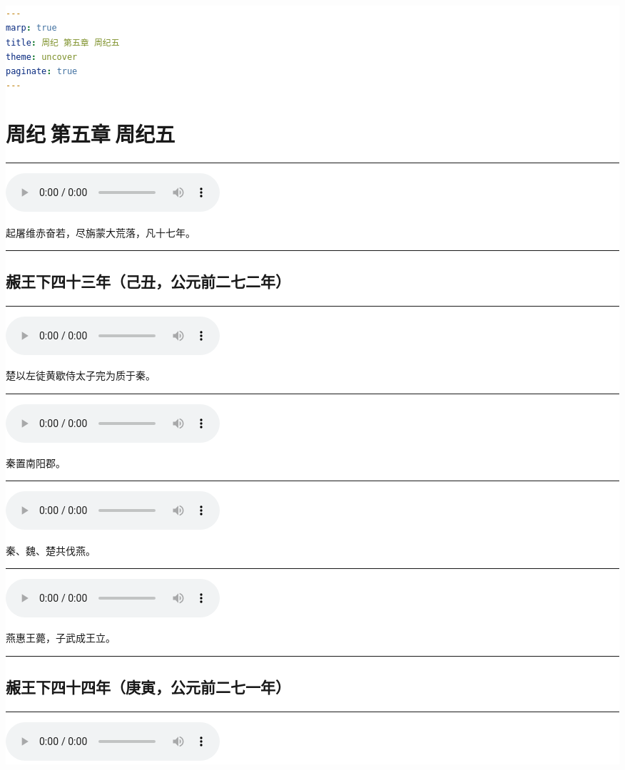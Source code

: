 ```yaml
---
marp: true
title: 周纪 第五章 周纪五
theme: uncover
paginate: true
---
```


# 周纪 第五章 周纪五

---

![](assets/audios/005/1.mp3)

起屠维赤奋若，尽旃蒙大荒落，凡十七年。

---

## 赧王下四十三年（己丑，公元前二七二年）

---

![](assets/audios/005/3.mp3)

楚以左徒黄歇侍太子完为质于秦。

---

![](assets/audios/005/4.mp3)

秦置南阳郡。

---

![](assets/audios/005/5.mp3)

秦、魏、楚共伐燕。

---

![](assets/audios/005/6.mp3)

燕惠王薨，子武成王立。

---

## 赧王下四十四年（庚寅，公元前二七一年）

---

![](assets/audios/005/8.mp3)
